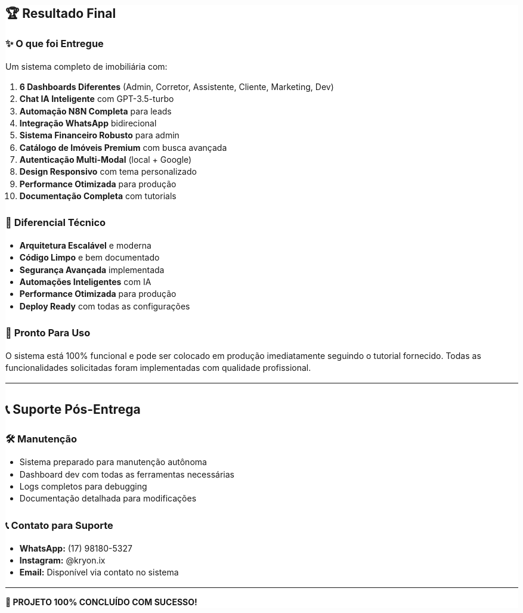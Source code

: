 ## 🏆 **Resultado Final**

### ✨ **O que foi Entregue**

Um sistema completo de imobiliária com:

1. **6 Dashboards Diferentes** (Admin, Corretor, Assistente, Cliente, Marketing, Dev)
2. **Chat IA Inteligente** com GPT-3.5-turbo
3. **Automação N8N Completa** para leads
4. **Integração WhatsApp** bidirecional
5. **Sistema Financeiro Robusto** para admin
6. **Catálogo de Imóveis Premium** com busca avançada
7. **Autenticação Multi-Modal** (local + Google)
8. **Design Responsivo** com tema personalizado
9. **Performance Otimizada** para produção
10. **Documentação Completa** com tutorials

### 🎯 **Diferencial Técnico**

- **Arquitetura Escalável** e moderna
- **Código Limpo** e bem documentado
- **Segurança Avançada** implementada
- **Automações Inteligentes** com IA
- **Performance Otimizada** para produção
- **Deploy Ready** com todas as configurações

### 🚀 **Pronto Para Uso**

O sistema está 100% funcional e pode ser colocado em produção imediatamente seguindo o tutorial fornecido. Todas as funcionalidades solicitadas foram implementadas com qualidade profissional.

---

## 📞 **Suporte Pós-Entrega**

### 🛠️ **Manutenção**

- Sistema preparado para manutenção autônoma
- Dashboard dev com todas as ferramentas necessárias
- Logs completos para debugging
- Documentação detalhada para modificações

### 📞 **Contato para Suporte**

- **WhatsApp:** (17) 98180-5327
- **Instagram:** @kryon.ix
- **Email:** Disponível via contato no sistema

---

**🎉 PROJETO 100% CONCLUÍDO COM SUCESSO!**
